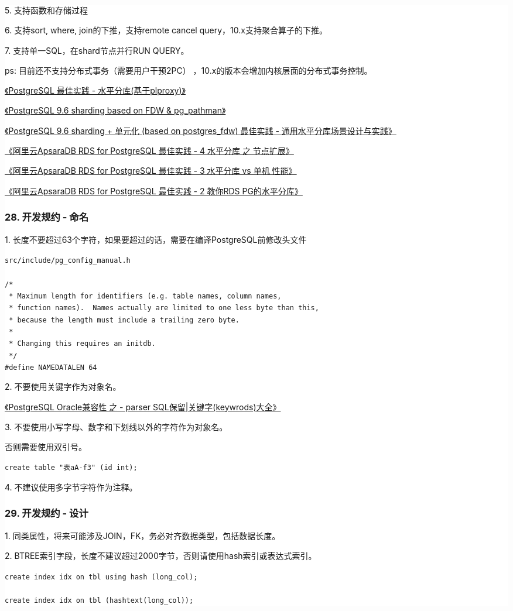 5\. 支持函数和存储过程           
        
6\. 支持sort, where, join的下推，支持remote cancel query，10.x支持聚合算子的下推。        
    
7\. 支持单一SQL，在shard节点并行RUN QUERY。    
          
ps: 目前还不支持分布式事务（需要用户干预2PC） ，10.x的版本会增加内核层面的分布式事务控制。       
  
[《PostgreSQL 最佳实践 - 水平分库(基于plproxy)》](../201608/20160824_02.md)    
  
[《PostgreSQL 9.6 sharding based on FDW & pg_pathman》](../201610/20161027_01.md)    
  
[《PostgreSQL 9.6 sharding + 单元化 (based on postgres_fdw) 最佳实践 - 通用水平分库场景设计与实践》](../201610/20161005_01.md)    
  
[《阿里云ApsaraDB RDS for PostgreSQL 最佳实践 - 4 水平分库 之 节点扩展》](../201512/20151220_04.md)    
  
[《阿里云ApsaraDB RDS for PostgreSQL 最佳实践 - 3 水平分库 vs 单机 性能》](../201512/20151220_03.md)    
  
[《阿里云ApsaraDB RDS for PostgreSQL 最佳实践 - 2 教你RDS PG的水平分库》](../201512/20151220_02.md)    
    
### 28. 开发规约 - 命名     
1\. 长度不要超过63个字符，如果要超过的话，需要在编译PostgreSQL前修改头文件  
  
```  
src/include/pg_config_manual.h  
  
/*  
 * Maximum length for identifiers (e.g. table names, column names,  
 * function names).  Names actually are limited to one less byte than this,  
 * because the length must include a trailing zero byte.  
 *  
 * Changing this requires an initdb.  
 */  
#define NAMEDATALEN 64  
```  
    
2\. 不要使用关键字作为对象名。    
  
[《PostgreSQL Oracle兼容性 之 - parser SQL保留|关键字(keywrods)大全》](../201710/20171024_06.md)    
    
3\. 不要使用小写字母、数字和下划线以外的字符作为对象名。    
  
否则需要使用双引号。  
  
```  
create table "表aA-f3" (id int);  
```  
    
4\. 不建议使用多字节字符作为注释。    
    
### 29. 开发规约 - 设计     
1\. 同类属性，将来可能涉及JOIN，FK，务必对齐数据类型，包括数据长度。    
    
2\. BTREE索引字段，长度不建议超过2000字节，否则请使用hash索引或表达式索引。    
  
```  
create index idx on tbl using hash (long_col);  
  
create index idx on tbl (hashtext(long_col));  
```  
    